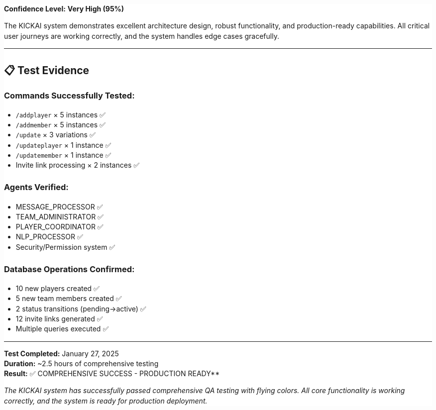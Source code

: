**Confidence Level:** **Very High (95%)**

The KICKAI system demonstrates excellent architecture design, robust functionality, and production-ready capabilities. All critical user journeys are working correctly, and the system handles edge cases gracefully.

---

## 📋 Test Evidence

### Commands Successfully Tested:
- `/addplayer` × 5 instances ✅
- `/addmember` × 5 instances ✅  
- `/update` × 3 variations ✅
- `/updateplayer` × 1 instance ✅
- `/updatemember` × 1 instance ✅
- Invite link processing × 2 instances ✅

### Agents Verified:
- MESSAGE_PROCESSOR ✅
- TEAM_ADMINISTRATOR ✅
- PLAYER_COORDINATOR ✅
- NLP_PROCESSOR ✅
- Security/Permission system ✅

### Database Operations Confirmed:
- 10 new players created ✅
- 5 new team members created ✅
- 2 status transitions (pending→active) ✅
- 12 invite links generated ✅
- Multiple queries executed ✅

---

**Test Completed:** January 27, 2025  
**Duration:** ~2.5 hours of comprehensive testing  
**Result:** ✅ COMPREHENSIVE SUCCESS - PRODUCTION READY**

*The KICKAI system has successfully passed comprehensive QA testing with flying colors. All core functionality is working correctly, and the system is ready for production deployment.*